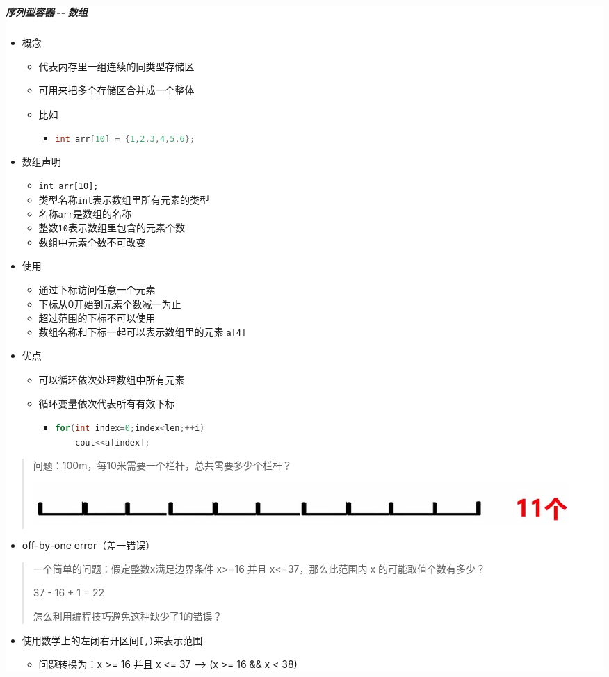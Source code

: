 ##### 序列型容器 -- 数组

* 概念

  * 代表内存里一组连续的同类型存储区

  * 可用来把多个存储区合并成一个整体

  * 比如

    * ```c++
      int arr[10] = {1,2,3,4,5,6};
      ```

* 数组声明

  * `int arr[10];`
  * 类型名称`int`表示数组里所有元素的类型
  * 名称`arr`是数组的名称
  * 整数`10`表示数组里包含的元素个数
  * 数组中元素个数不可改变

* 使用

  * 通过下标访问任意一个元素
  * 下标从0开始到元素个数减一为止
  * 超过范围的下标不可以使用
  * 数组名称和下标一起可以表示数组里的元素 `a[4]`

* 优点

  * 可以循环依次处理数组中所有元素

  * 循环变量依次代表所有有效下标

    * ```c++
      for(int index=0;index<len;++i)
          cout<<a[index];
      ```

> 问题：100m，每10米需要一个栏杆，总共需要多少个栏杆？
>
> ![image-20210810182137534](容器.assets/image-20210810182137534.png)

* off-by-one error（差一错误）

> 一个简单的问题：假定整数x满足边界条件 x>=16 并且 x<=37，那么此范围内 x 的可能取值个数有多少？
>
> 37 - 16 + 1 = 22
>
> 怎么利用编程技巧避免这种缺少了1的错误？

* 使用数学上的左闭右开区间`[,)`来表示范围

  * 问题转换为：x >= 16 并且 x <= 37  -->  (x >= 16 && x < 38)

